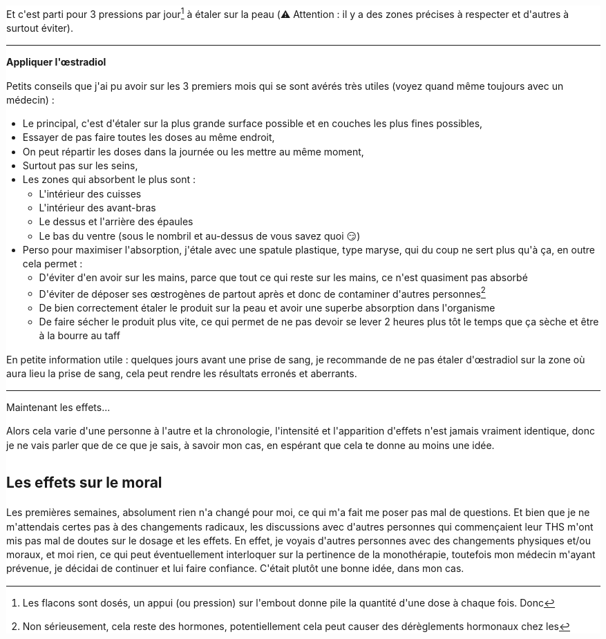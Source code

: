 Et c'est parti pour 3 pressions par jour[^2] à étaler sur la peau (⚠️ Attention : il y a des zones précises à respecter
et d'autres à surtout éviter).

---

__Appliquer l'œstradiol__

Petits conseils que j'ai pu avoir sur les 3 premiers mois qui se sont avérés très utiles (voyez quand même toujours avec
un médecin) :

- Le principal, c'est d'étaler sur la plus grande surface possible et en couches les plus fines possibles,
- Essayer de pas faire toutes les doses au même endroit,
- On peut répartir les doses dans la journée ou les mettre au même moment,
- Surtout pas sur les seins,
- Les zones qui absorbent le plus sont :
  - L'intérieur des cuisses
  - L'intérieur des avant-bras
  - Le dessus et l'arrière des épaules
  - Le bas du ventre (sous le nombril et au-dessus de vous savez quoi 😏)
- Perso pour maximiser l'absorption, j'étale avec une spatule plastique, type maryse, qui du coup ne sert plus qu'à ça,
en outre cela permet :
  - D'éviter d'en avoir sur les mains, parce que tout ce qui reste sur les mains, ce n'est quasiment pas absorbé
  - D'éviter de déposer ses œstrogènes de partout après et donc de contaminer d'autres personnes[^3]
  - De bien correctement étaler le produit sur la peau et avoir une superbe absorption dans l'organisme
  - De faire sécher le produit plus vite, ce qui permet de ne pas devoir se lever 2 heures plus tôt le temps que ça sèche
  et être à la bourre au taff

En petite information utile : quelques jours avant une prise de sang, je recommande de ne pas étaler d'œstradiol sur
la zone où aura lieu la prise de sang, cela peut rendre les résultats erronés et aberrants.

---

Maintenant les effets...

Alors cela varie d'une personne à l'autre et la chronologie, l'intensité et l'apparition d'effets n'est jamais vraiment
identique, donc je ne vais parler que de ce que je sais, à savoir mon cas, en espérant que cela te donne au moins une
idée.

## Les effets sur le moral

Les premières semaines, absolument rien n'a changé pour moi, ce qui m'a fait me poser pas mal de questions. Et bien que
je ne m'attendais certes pas à des changements radicaux, les discussions avec d'autres personnes qui commençaient leur
THS m'ont mis pas mal de doutes sur le dosage et les effets. En effet, je voyais d'autres personnes avec des changements
physiques et/ou moraux, et moi rien, ce qui peut éventuellement interloquer sur la pertinence de la monothérapie,
toutefois mon médecin m'ayant prévenue, je décidai de continuer et lui faire confiance. C'était plutôt une bonne idée,
dans mon cas.


[^1]: Sans entrer dans le détail de ma vie privée, mais pour expliquer l'ampleur, je suis partie de mon ancienne boite,
[^2]: Les flacons sont dosés, un appui (ou pression) sur l'embout donne pile la quantité d'une dose à chaque fois. Donc
[^3]: Non sérieusement, cela reste des hormones, potentiellement cela peut causer des dérèglements hormonaux chez les
[^4]: Attention quand même, certains mouvements qu'on pouvait faire avant sans douleur, bah ça peut surprendre avec une
[^5]: En ce moment je suis dans une phase vraiment down, donc cela fait du bien, mais bref, ce n'est pas le sujet, et 